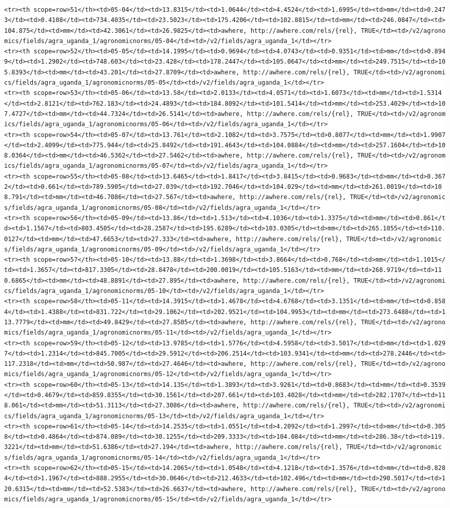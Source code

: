	<tr><th scope=row>51</th><td>05-04</td><td>13.8315</td><td>1.0644</td><td>4.4524</td><td>1.6995</td><td>mm</td><td>0.2473</td><td>0.4108</td><td>734.4035</td><td>23.5023</td><td>175.4206</td><td>102.8815</td><td>mm</td><td>246.0847</td><td>104.875</td><td>mm</td><td>42.3061</td><td>26.9825</td><td>awhere, http://awhere.com/rels/{rel}, TRUE</td><td>/v2/agronomics/fields/agra_uganda_1/agronomicnorms/05-04</td><td>/v2/fields/agra_uganda_1</td></tr>
	<tr><th scope=row>52</th><td>05-05</td><td>14.1995</td><td>0.9694</td><td>4.0743</td><td>0.9351</td><td>mm</td><td>0.8949</td><td>1.2902</td><td>748.603</td><td>23.428</td><td>178.2447</td><td>105.0647</td><td>mm</td><td>249.7515</td><td>105.8393</td><td>mm</td><td>43.201</td><td>27.8709</td><td>awhere, http://awhere.com/rels/{rel}, TRUE</td><td>/v2/agronomics/fields/agra_uganda_1/agronomicnorms/05-05</td><td>/v2/fields/agra_uganda_1</td></tr>
	<tr><th scope=row>53</th><td>05-06</td><td>13.58</td><td>2.0133</td><td>4.0571</td><td>1.6073</td><td>mm</td><td>1.5314</td><td>2.8121</td><td>762.183</td><td>24.4893</td><td>184.8092</td><td>101.5414</td><td>mm</td><td>253.4029</td><td>107.4727</td><td>mm</td><td>44.7324</td><td>26.5141</td><td>awhere, http://awhere.com/rels/{rel}, TRUE</td><td>/v2/agronomics/fields/agra_uganda_1/agronomicnorms/05-06</td><td>/v2/fields/agra_uganda_1</td></tr>
	<tr><th scope=row>54</th><td>05-07</td><td>13.761</td><td>2.1082</td><td>3.7575</td><td>0.8077</td><td>mm</td><td>1.9907</td><td>2.4099</td><td>775.944</td><td>25.8492</td><td>191.4643</td><td>104.0884</td><td>mm</td><td>257.1604</td><td>108.0364</td><td>mm</td><td>46.5362</td><td>27.5462</td><td>awhere, http://awhere.com/rels/{rel}, TRUE</td><td>/v2/agronomics/fields/agra_uganda_1/agronomicnorms/05-07</td><td>/v2/fields/agra_uganda_1</td></tr>
	<tr><th scope=row>55</th><td>05-08</td><td>13.6465</td><td>1.8417</td><td>3.8415</td><td>0.9683</td><td>mm</td><td>0.3672</td><td>0.661</td><td>789.5905</td><td>27.039</td><td>192.7046</td><td>104.029</td><td>mm</td><td>261.0019</td><td>108.791</td><td>mm</td><td>46.7086</td><td>27.567</td><td>awhere, http://awhere.com/rels/{rel}, TRUE</td><td>/v2/agronomics/fields/agra_uganda_1/agronomicnorms/05-08</td><td>/v2/fields/agra_uganda_1</td></tr>
	<tr><th scope=row>56</th><td>05-09</td><td>13.86</td><td>1.513</td><td>4.1036</td><td>1.3375</td><td>mm</td><td>0.861</td><td>1.1567</td><td>803.4505</td><td>28.2587</td><td>195.6289</td><td>103.0305</td><td>mm</td><td>265.1055</td><td>110.0127</td><td>mm</td><td>47.6653</td><td>27.333</td><td>awhere, http://awhere.com/rels/{rel}, TRUE</td><td>/v2/agronomics/fields/agra_uganda_1/agronomicnorms/05-09</td><td>/v2/fields/agra_uganda_1</td></tr>
	<tr><th scope=row>57</th><td>05-10</td><td>13.88</td><td>1.3698</td><td>3.8664</td><td>0.768</td><td>mm</td><td>1.1015</td><td>1.3657</td><td>817.3305</td><td>28.8478</td><td>200.0019</td><td>105.5163</td><td>mm</td><td>268.9719</td><td>110.6865</td><td>mm</td><td>48.8891</td><td>27.895</td><td>awhere, http://awhere.com/rels/{rel}, TRUE</td><td>/v2/agronomics/fields/agra_uganda_1/agronomicnorms/05-10</td><td>/v2/fields/agra_uganda_1</td></tr>
	<tr><th scope=row>58</th><td>05-11</td><td>14.3915</td><td>1.4678</td><td>4.6768</td><td>3.1351</td><td>mm</td><td>0.8584</td><td>1.4388</td><td>831.722</td><td>29.1062</td><td>202.9521</td><td>104.9953</td><td>mm</td><td>273.6488</td><td>113.7779</td><td>mm</td><td>49.8429</td><td>27.8505</td><td>awhere, http://awhere.com/rels/{rel}, TRUE</td><td>/v2/agronomics/fields/agra_uganda_1/agronomicnorms/05-11</td><td>/v2/fields/agra_uganda_1</td></tr>
	<tr><th scope=row>59</th><td>05-12</td><td>13.9785</td><td>1.5776</td><td>4.5958</td><td>3.5017</td><td>mm</td><td>1.0297</td><td>1.2314</td><td>845.7005</td><td>29.5912</td><td>206.2514</td><td>103.9341</td><td>mm</td><td>278.2446</td><td>117.2318</td><td>mm</td><td>50.987</td><td>27.4646</td><td>awhere, http://awhere.com/rels/{rel}, TRUE</td><td>/v2/agronomics/fields/agra_uganda_1/agronomicnorms/05-12</td><td>/v2/fields/agra_uganda_1</td></tr>
	<tr><th scope=row>60</th><td>05-13</td><td>14.135</td><td>1.3893</td><td>3.9261</td><td>0.8683</td><td>mm</td><td>0.3539</td><td>0.4679</td><td>859.8355</td><td>30.1561</td><td>207.661</td><td>103.4028</td><td>mm</td><td>282.1707</td><td>118.061</td><td>mm</td><td>51.3113</td><td>27.3086</td><td>awhere, http://awhere.com/rels/{rel}, TRUE</td><td>/v2/agronomics/fields/agra_uganda_1/agronomicnorms/05-13</td><td>/v2/fields/agra_uganda_1</td></tr>
	<tr><th scope=row>61</th><td>05-14</td><td>14.2535</td><td>1.0551</td><td>4.2092</td><td>1.2997</td><td>mm</td><td>0.3058</td><td>0.4864</td><td>874.089</td><td>30.1255</td><td>209.3333</td><td>104.084</td><td>mm</td><td>286.38</td><td>119.3221</td><td>mm</td><td>51.6386</td><td>27.194</td><td>awhere, http://awhere.com/rels/{rel}, TRUE</td><td>/v2/agronomics/fields/agra_uganda_1/agronomicnorms/05-14</td><td>/v2/fields/agra_uganda_1</td></tr>
	<tr><th scope=row>62</th><td>05-15</td><td>14.2065</td><td>1.0548</td><td>4.1218</td><td>1.3576</td><td>mm</td><td>0.8284</td><td>1.1967</td><td>888.2955</td><td>30.0646</td><td>212.4633</td><td>102.496</td><td>mm</td><td>290.5017</td><td>120.6315</td><td>mm</td><td>52.5383</td><td>26.6637</td><td>awhere, http://awhere.com/rels/{rel}, TRUE</td><td>/v2/agronomics/fields/agra_uganda_1/agronomicnorms/05-15</td><td>/v2/fields/agra_uganda_1</td></tr>
</tbody>
</table>
